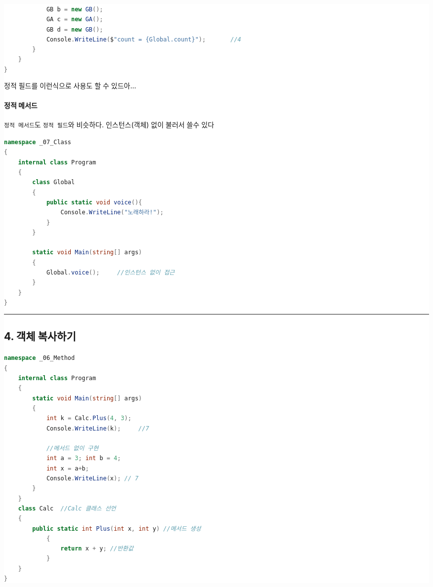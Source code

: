 ```csharp
            GB b = new GB();
            GA c = new GA();
            GB d = new GB();
            Console.WriteLine($"count = {Global.count}");       //4
        }
    }
}
```

정적 필드를 이런식으로 사용도 할 수 있드아...

#### 정적 메서드

`정적 메서드`도 `정적 필드`와 비슷하다. 인스턴스(객체) 없이 불러서 쓸수 있다

```csharp
namespace _07_Class
{
    internal class Program
    {
        class Global
        {
            public static void voice(){
                Console.WriteLine("노래하라!");
            }
        }

        static void Main(string[] args)
        {
            Global.voice();     //인스턴스 없이 접근
        }
    }
}
```

---

## 4. 객체 복사하기

```csharp
namespace _06_Method
{
    internal class Program
    {
        static void Main(string[] args)
        {
            int k = Calc.Plus(4, 3);
            Console.WriteLine(k);     //7

            //메서드 없이 구현
            int a = 3; int b = 4;
            int x = a+b;
            Console.WriteLine(x); // 7
        }
    }
    class Calc  //Calc 클래스 선언
    {
        public static int Plus(int x, int y) //메서드 생성
            {
                return x + y; //반환값
            }
    }
}
```
